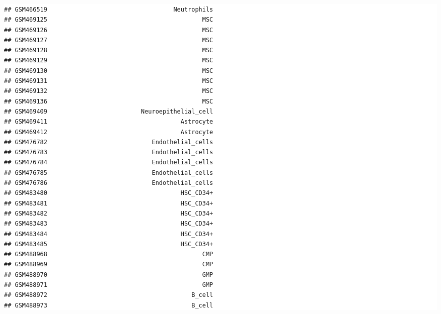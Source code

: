     ## GSM466519                                   Neutrophils
    ## GSM469125                                           MSC
    ## GSM469126                                           MSC
    ## GSM469127                                           MSC
    ## GSM469128                                           MSC
    ## GSM469129                                           MSC
    ## GSM469130                                           MSC
    ## GSM469131                                           MSC
    ## GSM469132                                           MSC
    ## GSM469136                                           MSC
    ## GSM469409                          Neuroepithelial_cell
    ## GSM469411                                     Astrocyte
    ## GSM469412                                     Astrocyte
    ## GSM476782                             Endothelial_cells
    ## GSM476783                             Endothelial_cells
    ## GSM476784                             Endothelial_cells
    ## GSM476785                             Endothelial_cells
    ## GSM476786                             Endothelial_cells
    ## GSM483480                                     HSC_CD34+
    ## GSM483481                                     HSC_CD34+
    ## GSM483482                                     HSC_CD34+
    ## GSM483483                                     HSC_CD34+
    ## GSM483484                                     HSC_CD34+
    ## GSM483485                                     HSC_CD34+
    ## GSM488968                                           CMP
    ## GSM488969                                           CMP
    ## GSM488970                                           GMP
    ## GSM488971                                           GMP
    ## GSM488972                                        B_cell
    ## GSM488973                                        B_cell